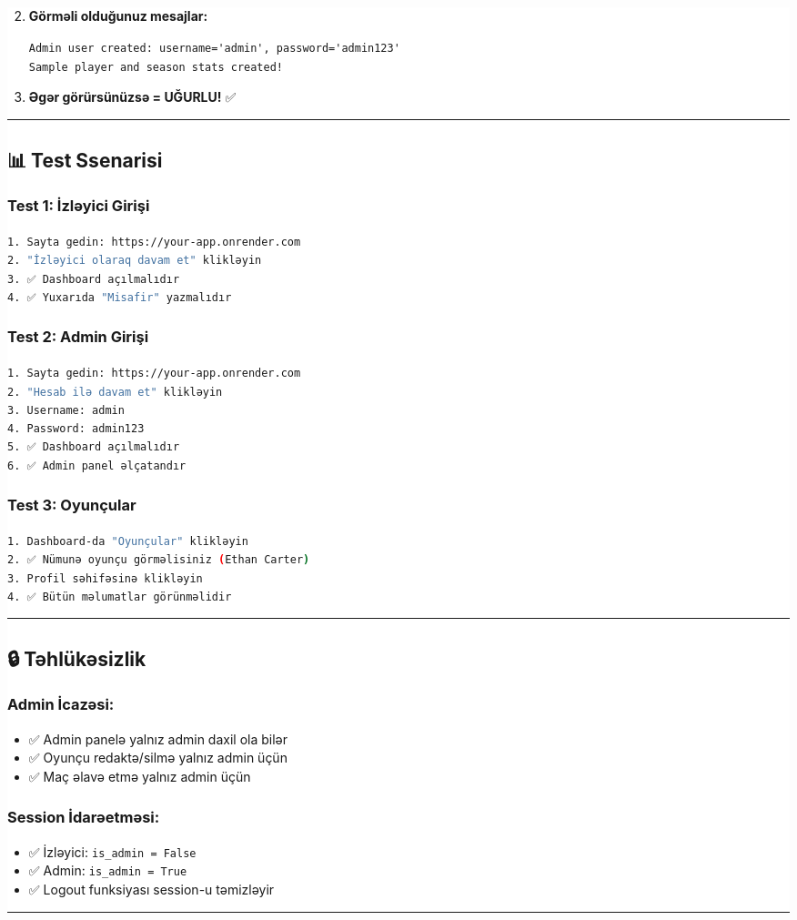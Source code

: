 2. **Görməli olduğunuz mesajlar:**
   ```
   Admin user created: username='admin', password='admin123'
   Sample player and season stats created!
   ```

3. **Əgər görürsünüzsə = UĞURLU!** ✅

---

## 📊 Test Ssenarisi

### Test 1: İzləyici Girişi
```bash
1. Sayta gedin: https://your-app.onrender.com
2. "İzləyici olaraq davam et" klikləyin
3. ✅ Dashboard açılmalıdır
4. ✅ Yuxarıda "Misafir" yazmalıdır
```

### Test 2: Admin Girişi
```bash
1. Sayta gedin: https://your-app.onrender.com
2. "Hesab ilə davam et" klikləyin
3. Username: admin
4. Password: admin123
5. ✅ Dashboard açılmalıdır
6. ✅ Admin panel əlçatandır
```

### Test 3: Oyunçular
```bash
1. Dashboard-da "Oyunçular" klikləyin
2. ✅ Nümunə oyunçu görməlisiniz (Ethan Carter)
3. Profil səhifəsinə klikləyin
4. ✅ Bütün məlumatlar görünməlidir
```

---

## 🔒 Təhlükəsizlik

### Admin İcazəsi:
- ✅ Admin panelə yalnız admin daxil ola bilər
- ✅ Oyunçu redaktə/silmə yalnız admin üçün
- ✅ Maç əlavə etmə yalnız admin üçün

### Session İdarəetməsi:
- ✅ İzləyici: `is_admin = False`
- ✅ Admin: `is_admin = True`
- ✅ Logout funksiyası session-u təmizləyir

---